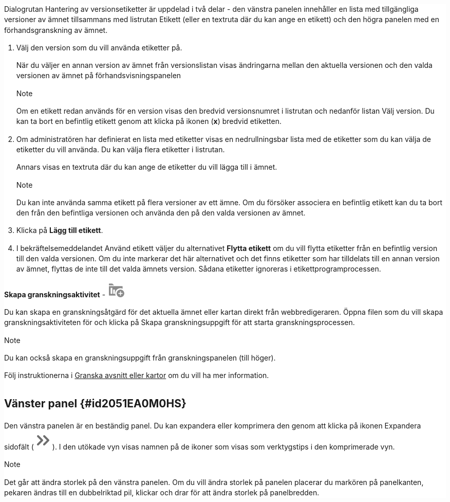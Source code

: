    Dialogrutan Hantering av versionsetiketter är uppdelad i två delar - den vänstra panelen innehåller en lista med tillgängliga versioner av ämnet tillsammans med listrutan Etikett \(eller en textruta där du kan ange en etikett\) och den högra panelen med en förhandsgranskning av ämnet.

1. Välj den version som du vill använda etiketter på.

   När du väljer en annan version av ämnet från versionslistan visas ändringarna mellan den aktuella versionen och den valda versionen av ämnet på förhandsvisningspanelen

   >[!NOTE]
   >
   > Om en etikett redan används för en version visas den bredvid versionsnumret i listrutan och nedanför listan Välj version. Du kan ta bort en befintlig etikett genom att klicka på ikonen \(**x**\) bredvid etiketten.

1. Om administratören har definierat en lista med etiketter visas en nedrullningsbar lista med de etiketter som du kan välja de etiketter du vill använda. Du kan välja flera etiketter i listrutan.

   Annars visas en textruta där du kan ange de etiketter du vill lägga till i ämnet.

   >[!NOTE]
   >
   > Du kan inte använda samma etikett på flera versioner av ett ämne. Om du försöker associera en befintlig etikett kan du ta bort den från den befintliga versionen och använda den på den valda versionen av ämnet.

1. Klicka på **Lägg till etikett**.

1. I bekräftelsemeddelandet Använd etikett väljer du alternativet **Flytta etikett** om du vill flytta etiketter från en befintlig version till den valda versionen. Om du inte markerar det här alternativet och det finns etiketter som har tilldelats till en annan version av ämnet, flyttas de inte till det valda ämnets version. Sådana etiketter ignoreras i etikettprogramprocessen.


**Skapa granskningsaktivitet** - ![](images/create-review-task-icon.svg)

Du kan skapa en granskningsåtgärd för det aktuella ämnet eller kartan direkt från webbredigeraren. Öppna filen som du vill skapa granskningsaktiviteten för och klicka på Skapa granskningsuppgift för att starta granskningsprocessen.

>[!NOTE]
>
> Du kan också skapa en granskningsuppgift från granskningspanelen \(till höger\).

Följ instruktionerna i [Granska avsnitt eller kartor](review.md#) om du vill ha mer information.

## Vänster panel {#id2051EA0M0HS}

Den vänstra panelen är en beständig panel. Du kan expandera eller komprimera den genom att klicka på ikonen Expandera sidofält \(![](images/sidebar-expand-icon.svg)\). I den utökade vyn visas namnen på de ikoner som visas som verktygstips i den komprimerade vyn.

>[!NOTE]
>
> Det går att ändra storlek på den vänstra panelen. Om du vill ändra storlek på panelen placerar du markören på panelkanten, pekaren ändras till en dubbelriktad pil, klickar och drar för att ändra storlek på panelbredden.
